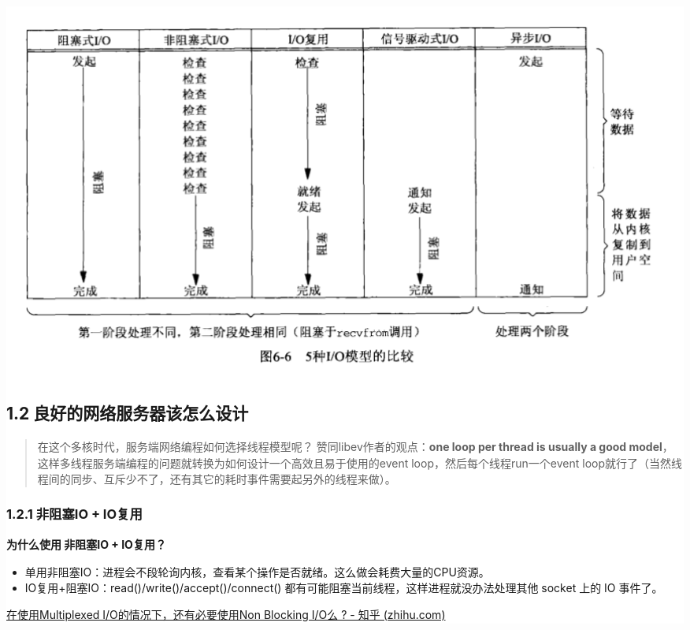 ![image-20220508135252215](README.assets/image-20220508135252215.png)

## 1.2 良好的网络服务器该怎么设计

> 在这个多核时代，服务端网络编程如何选择线程模型呢？ 赞同libev作者的观点：**one loop per thread is usually a good model**，这样多线程服务端编程的问题就转换为如何设计一个高效且易于使用的event loop，然后每个线程run一个event loop就行了（当然线程间的同步、互斥少不了，还有其它的耗时事件需要起另外的线程来做）。



### 1.2.1 非阻塞IO + IO复用

**为什么使用 非阻塞IO + IO复用？**

+ 单用非阻塞IO：进程会不段轮询内核，查看某个操作是否就绪。这么做会耗费大量的CPU资源。
+ IO复用+阻塞IO：read()/write()/accept()/connect() 都有可能阻塞当前线程，这样进程就没办法处理其他 socket 上的 IO 事件了。 

[在使用Multiplexed I/O的情况下，还有必要使用Non Blocking I/O么 ? - 知乎 (zhihu.com)](https://www.zhihu.com/question/33072351/answer/55925265)
